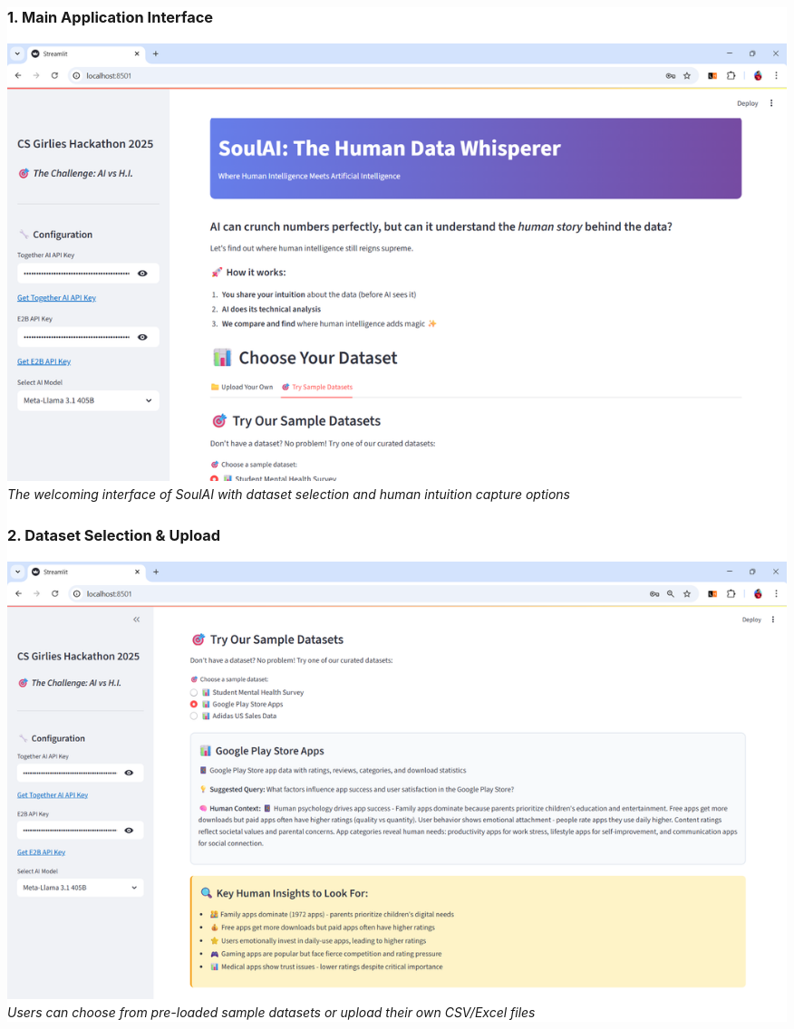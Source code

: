 ### **1. Main Application Interface**
![Main Interface](System_Screenshots/s1.png)
*The welcoming interface of SoulAI with dataset selection and human intuition capture options*

### **2. Dataset Selection & Upload**
![Dataset Selection](System_Screenshots/s2.png)
*Users can choose from pre-loaded sample datasets or upload their own CSV/Excel files*

